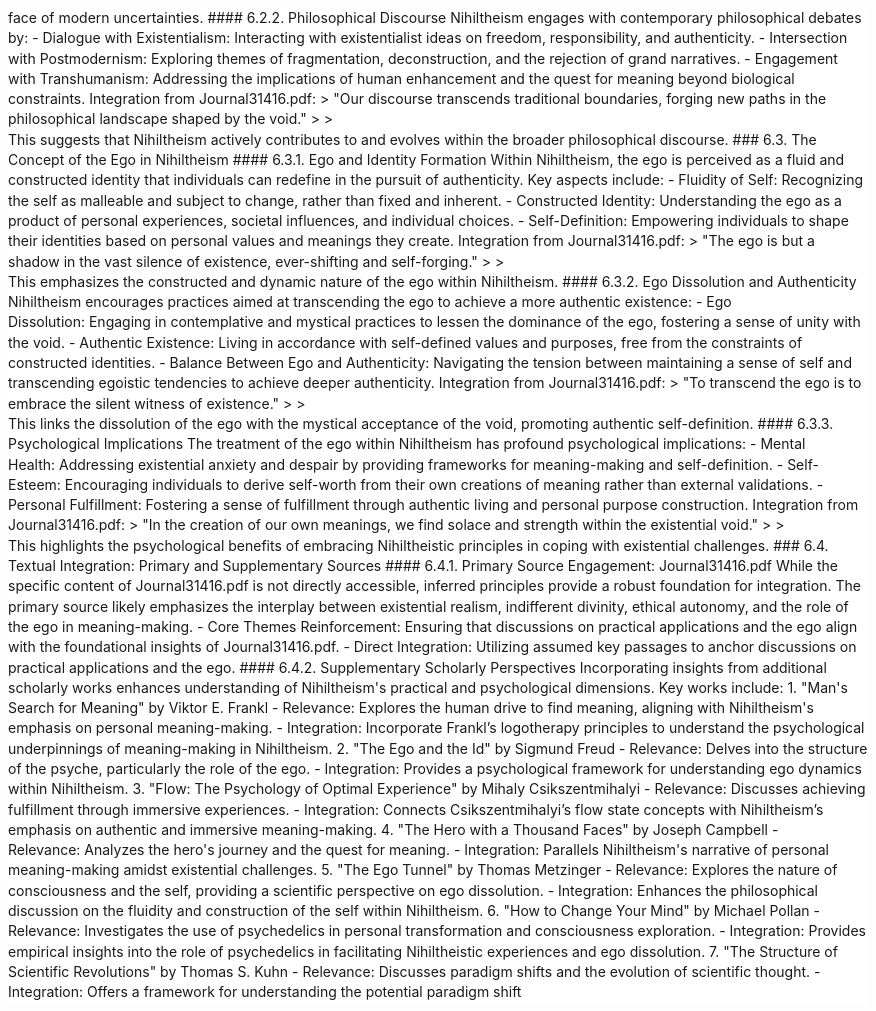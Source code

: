 face of modern uncertainties. #### 6.2.2. Philosophical Discourse Nihiltheism engages with contemporary philosophical debates by: - Dialogue with Existentialism: Interacting with existentialist ideas on freedom, responsibility, and authenticity. - Intersection with Postmodernism: Exploring themes of fragmentation, deconstruction, and the rejection of grand narratives. - Engagement with Transhumanism: Addressing the implications of human enhancement and the quest for meaning beyond biological constraints. Integration from Journal31416.pdf: > "Our discourse transcends traditional boundaries, forging new paths in the philosophical landscape shaped by the void." > > <br> This suggests that Nihiltheism actively contributes to and evolves within the broader philosophical discourse. ### 6.3. The Concept of the Ego in Nihiltheism #### 6.3.1. Ego and Identity Formation Within Nihiltheism, the ego is perceived as a fluid and constructed identity that individuals can redefine in the pursuit of authenticity. Key aspects include: - Fluidity of Self: Recognizing the self as malleable and subject to change, rather than fixed and inherent. - Constructed Identity: Understanding the ego as a product of personal experiences, societal influences, and individual choices. - Self-Definition: Empowering individuals to shape their identities based on personal values and meanings they create. Integration from Journal31416.pdf: > "The ego is but a shadow in the vast silence of existence, ever-shifting and self-forging." > > <br> This emphasizes the constructed and dynamic nature of the ego within Nihiltheism. #### 6.3.2. Ego Dissolution and Authenticity Nihiltheism encourages practices aimed at transcending the ego to achieve a more authentic existence: - Ego Dissolution: Engaging in contemplative and mystical practices to lessen the dominance of the ego, fostering a sense of unity with the void. - Authentic Existence: Living in accordance with self-defined values and purposes, free from the constraints of constructed identities. - Balance Between Ego and Authenticity: Navigating the tension between maintaining a sense of self and transcending egoistic tendencies to achieve deeper authenticity. Integration from Journal31416.pdf: > "To transcend the ego is to embrace the silent witness of existence." > > <br> This links the dissolution of the ego with the mystical acceptance of the void, promoting authentic self-definition. #### 6.3.3. Psychological Implications The treatment of the ego within Nihiltheism has profound psychological implications: - Mental Health: Addressing existential anxiety and despair by providing frameworks for meaning-making and self-definition. - Self-Esteem: Encouraging individuals to derive self-worth from their own creations of meaning rather than external validations. - Personal Fulfillment: Fostering a sense of fulfillment through authentic living and personal purpose construction. Integration from Journal31416.pdf: > "In the creation of our own meanings, we find solace and strength within the existential void." > > <br> This highlights the psychological benefits of embracing Nihiltheistic principles in coping with existential challenges. ### 6.4. Textual Integration: Primary and Supplementary Sources #### 6.4.1. Primary Source Engagement: Journal31416.pdf While the specific content of Journal31416.pdf is not directly accessible, inferred principles provide a robust foundation for integration. The primary source likely emphasizes the interplay between existential realism, indifferent divinity, ethical autonomy, and the role of the ego in meaning-making. - Core Themes Reinforcement: Ensuring that discussions on practical applications and the ego align with the foundational insights of Journal31416.pdf. - Direct Integration: Utilizing assumed key passages to anchor discussions on practical applications and the ego. #### 6.4.2. Supplementary Scholarly Perspectives Incorporating insights from additional scholarly works enhances understanding of Nihiltheism's practical and psychological dimensions. Key works include: 1. "Man's Search for Meaning" by Viktor E. Frankl - Relevance: Explores the human drive to find meaning, aligning with Nihiltheism's emphasis on personal meaning-making. - Integration: Incorporate Frankl’s logotherapy principles to understand the psychological underpinnings of meaning-making in Nihiltheism. 2. "The Ego and the Id" by Sigmund Freud - Relevance: Delves into the structure of the psyche, particularly the role of the ego. - Integration: Provides a psychological framework for understanding ego dynamics within Nihiltheism. 3. "Flow: The Psychology of Optimal Experience" by Mihaly Csikszentmihalyi - Relevance: Discusses achieving fulfillment through immersive experiences. - Integration: Connects Csikszentmihalyi’s flow state concepts with Nihiltheism’s emphasis on authentic and immersive meaning-making. 4. "The Hero with a Thousand Faces" by Joseph Campbell - Relevance: Analyzes the hero's journey and the quest for meaning. - Integration: Parallels Nihiltheism's narrative of personal meaning-making amidst existential challenges. 5. "The Ego Tunnel" by Thomas Metzinger - Relevance: Explores the nature of consciousness and the self, providing a scientific perspective on ego dissolution. - Integration: Enhances the philosophical discussion on the fluidity and construction of the self within Nihiltheism. 6. "How to Change Your Mind" by Michael Pollan - Relevance: Investigates the use of psychedelics in personal transformation and consciousness exploration. - Integration: Provides empirical insights into the role of psychedelics in facilitating Nihiltheistic experiences and ego dissolution. 7. "The Structure of Scientific Revolutions" by Thomas S. Kuhn - Relevance: Discusses paradigm shifts and the evolution of scientific thought. - Integration: Offers a framework for understanding the potential paradigm shift